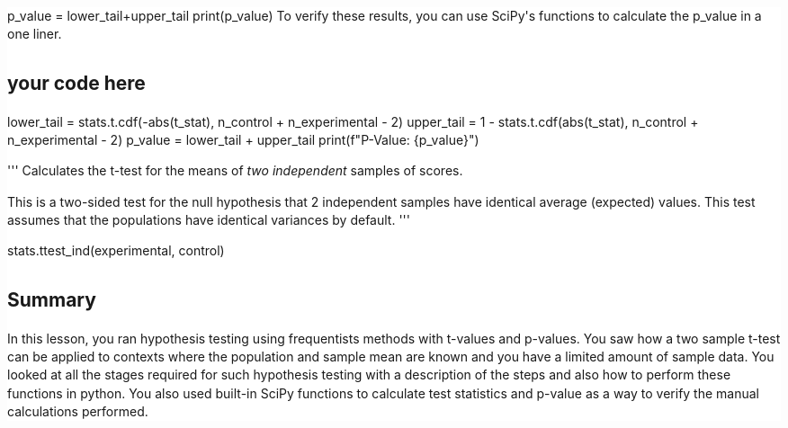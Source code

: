 p_value = lower_tail+upper_tail
print(p_value)
To verify these results, you can use SciPy's functions to calculate the p_value in a one liner. 
## your code here

lower_tail = stats.t.cdf(-abs(t_stat), n_control + n_experimental - 2)
upper_tail = 1 - stats.t.cdf(abs(t_stat), n_control + n_experimental - 2)
p_value = lower_tail + upper_tail
print(f"P-Value: {p_value}")

'''
Calculates the t-test for the means of *two independent* samples of scores.

This is a two-sided test for the null hypothesis that 2 independent samples
have identical average (expected) values. This test assumes that the
populations have identical variances by default.
'''

stats.ttest_ind(experimental, control)

## Summary
In this lesson, you ran hypothesis testing using frequentists methods with t-values and p-values. You saw how a two sample t-test can be applied to contexts where the population and sample mean are known and you have a limited amount of sample data. You looked at all the stages required for such hypothesis testing with a description of the steps and also how to perform these functions in python. You also used built-in SciPy functions to calculate test statistics and p-value as a way to verify the manual calculations performed. 